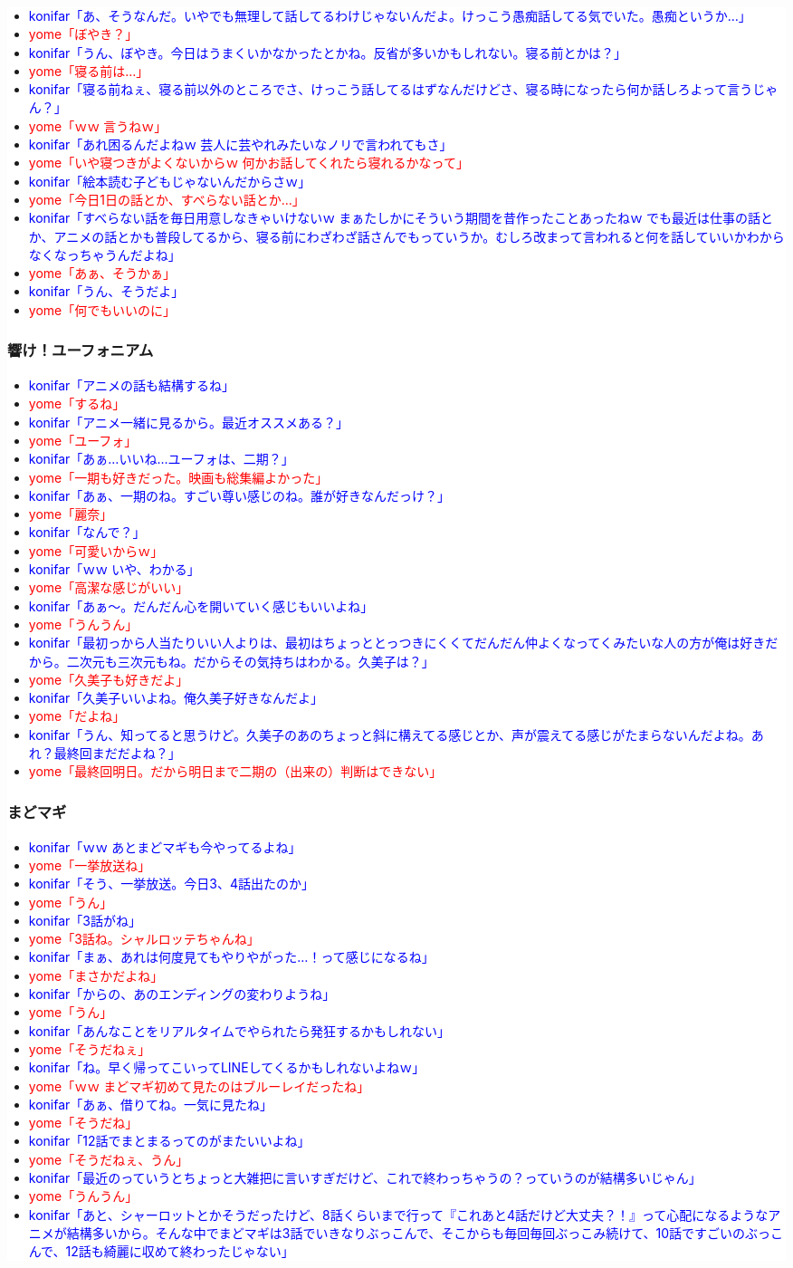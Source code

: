 - <font color="blue">konifar「あ、そうなんだ。いやでも無理して話してるわけじゃないんだよ。けっこう愚痴話してる気でいた。愚痴というか…」</font>
- <font color="red">yome「ぼやき？」</font>
- <font color="blue">konifar「うん、ぼやき。今日はうまくいかなかったとかね。反省が多いかもしれない。寝る前とかは？」</font>
- <font color="red">yome「寝る前は…」</font>
- <font color="blue">konifar「寝る前ねぇ、寝る前以外のところでさ、けっこう話してるはずなんだけどさ、寝る時になったら何か話しろよって言うじゃん？」</font>
- <font color="red">yome「ｗｗ 言うねｗ」</font>
- <font color="blue">konifar「あれ困るんだよねｗ 芸人に芸やれみたいなノリで言われてもさ」</font>
- <font color="red">yome「いや寝つきがよくないからｗ 何かお話してくれたら寝れるかなって」</font>
- <font color="blue">konifar「絵本読む子どもじゃないんだからさｗ」</font>
- <font color="red">yome「今日1日の話とか、すべらない話とか…」</font>
- <font color="blue">konifar「すべらない話を毎日用意しなきゃいけないｗ まぁたしかにそういう期間を昔作ったことあったねｗ でも最近は仕事の話とか、アニメの話とかも普段してるから、寝る前にわざわざ話さんでもっていうか。むしろ改まって言われると何を話していいかわからなくなっちゃうんだよね」</font>
- <font color="red">yome「あぁ、そうかぁ」</font>
- <font color="blue">konifar「うん、そうだよ」</font>
- <font color="red">yome「何でもいいのに」</font>

### 響け！ユーフォニアム
- <font color="blue">konifar「アニメの話も結構するね」</font>
- <font color="red">yome「するね」</font>
- <font color="blue">konifar「アニメ一緒に見るから。最近オススメある？」</font>
- <font color="red">yome「ユーフォ」</font>
- <font color="blue">konifar「あぁ…いいね…ユーフォは、二期？」</font>
- <font color="red">yome「一期も好きだった。映画も総集編よかった」</font>
- <font color="blue">konifar「あぁ、一期のね。すごい尊い感じのね。誰が好きなんだっけ？」</font>
- <font color="red">yome「麗奈」</font>
- <font color="blue">konifar「なんで？」</font>
- <font color="red">yome「可愛いからｗ」</font>
- <font color="blue">konifar「ｗｗ いや、わかる」</font>
- <font color="red">yome「高潔な感じがいい」</font>
- <font color="blue">konifar「あぁ〜。だんだん心を開いていく感じもいいよね」</font>
- <font color="red">yome「うんうん」</font>
- <font color="blue">konifar「最初っから人当たりいい人よりは、最初はちょっととっつきにくくてだんだん仲よくなってくみたいな人の方が俺は好きだから。二次元も三次元もね。だからその気持ちはわかる。久美子は？」</font>
- <font color="red">yome「久美子も好きだよ」</font>
- <font color="blue">konifar「久美子いいよね。俺久美子好きなんだよ」</font>
- <font color="red">yome「だよね」</font>
- <font color="blue">konifar「うん、知ってると思うけど。久美子のあのちょっと斜に構えてる感じとか、声が震えてる感じがたまらないんだよね。あれ？最終回まだだよね？」</font>
- <font color="red">yome「最終回明日。だから明日まで二期の（出来の）判断はできない」</font>

### まどマギ
- <font color="blue">konifar「ｗｗ あとまどマギも今やってるよね」</font>
- <font color="red">yome「一挙放送ね」</font>
- <font color="blue">konifar「そう、一挙放送。今日3、4話出たのか」</font>
- <font color="red">yome「うん」</font>
- <font color="blue">konifar「3話がね」</font>
- <font color="red">yome「3話ね。シャルロッテちゃんね」</font>
- <font color="blue">konifar「まぁ、あれは何度見てもやりやがった…！って感じになるね」</font>
- <font color="red">yome「まさかだよね」</font>
- <font color="blue">konifar「からの、あのエンディングの変わりようね」</font>
- <font color="red">yome「うん」</font>
- <font color="blue">konifar「あんなことをリアルタイムでやられたら発狂するかもしれない」</font>
- <font color="red">yome「そうだねぇ」</font>
- <font color="blue">konifar「ね。早く帰ってこいってLINEしてくるかもしれないよねｗ」</font>
- <font color="red">yome「ｗｗ まどマギ初めて見たのはブルーレイだったね」</font>
- <font color="blue">konifar「あぁ、借りてね。一気に見たね」</font>
- <font color="red">yome「そうだね」</font>
- <font color="blue">konifar「12話でまとまるってのがまたいいよね」</font>
- <font color="red">yome「そうだねぇ、うん」</font>
- <font color="blue">konifar「最近のっていうとちょっと大雑把に言いすぎだけど、これで終わっちゃうの？っていうのが結構多いじゃん」</font>
- <font color="red">yome「うんうん」</font>
- <font color="blue">konifar「あと、シャーロットとかそうだったけど、8話くらいまで行って『これあと4話だけど大丈夫？！』って心配になるようなアニメが結構多いから。そんな中でまどマギは3話でいきなりぶっこんで、そこからも毎回毎回ぶっこみ続けて、10話ですごいのぶっこんで、12話も綺麗に収めて終わったじゃない」</font>